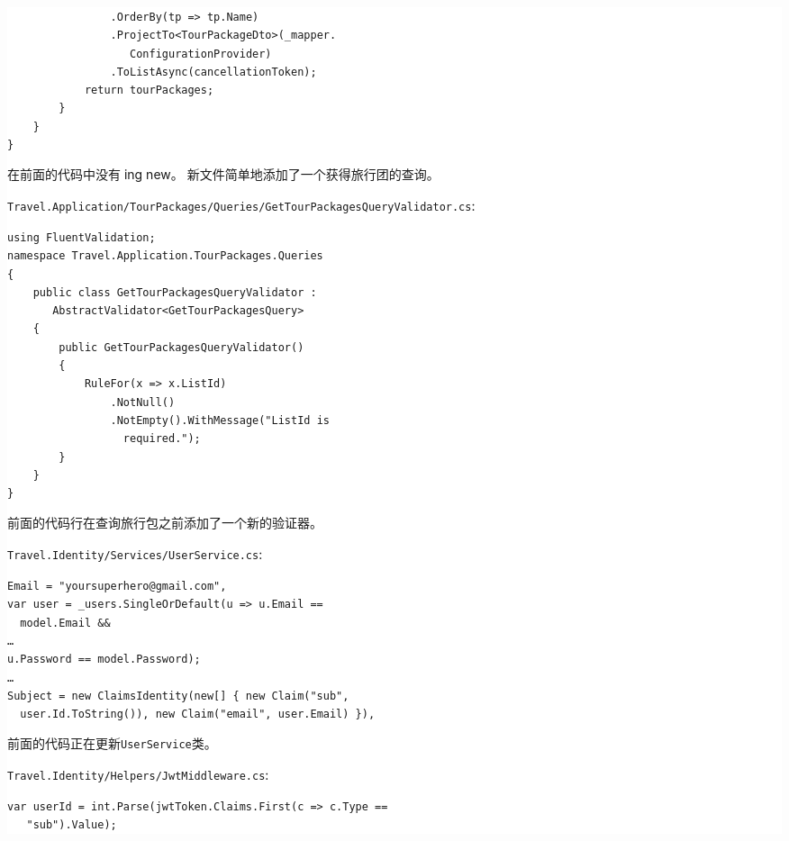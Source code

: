 ```
                .OrderBy(tp => tp.Name)
                .ProjectTo<TourPackageDto>(_mapper.
                   ConfigurationProvider)
                .ToListAsync(cancellationToken);
            return tourPackages;
        }
    }
}
```

在前面的代码中没有 ing new。 新文件简单地添加了一个获得旅行团的查询。

`Travel.Application/TourPackages/Queries/GetTourPackagesQueryValidator.cs`:

```
using FluentValidation;
namespace Travel.Application.TourPackages.Queries
{
    public class GetTourPackagesQueryValidator : 
       AbstractValidator<GetTourPackagesQuery>
    {
        public GetTourPackagesQueryValidator()
        {
            RuleFor(x => x.ListId)
                .NotNull()
                .NotEmpty().WithMessage("ListId is 
                  required.");
        }
    }
}
```

前面的代码行在查询旅行包之前添加了一个新的验证器。

`Travel.Identity/Services/UserService.cs`:

```
Email = "yoursuperhero@gmail.com",
var user = _users.SingleOrDefault(u => u.Email == 
  model.Email && 
…
u.Password == model.Password);
…
Subject = new ClaimsIdentity(new[] { new Claim("sub", 
  user.Id.ToString()), new Claim("email", user.Email) }),
```

前面的代码正在更新`UserService`类。

`Travel.Identity/Helpers/JwtMiddleware.cs`:

```
var userId = int.Parse(jwtToken.Claims.First(c => c.Type == 
   "sub").Value);
```
